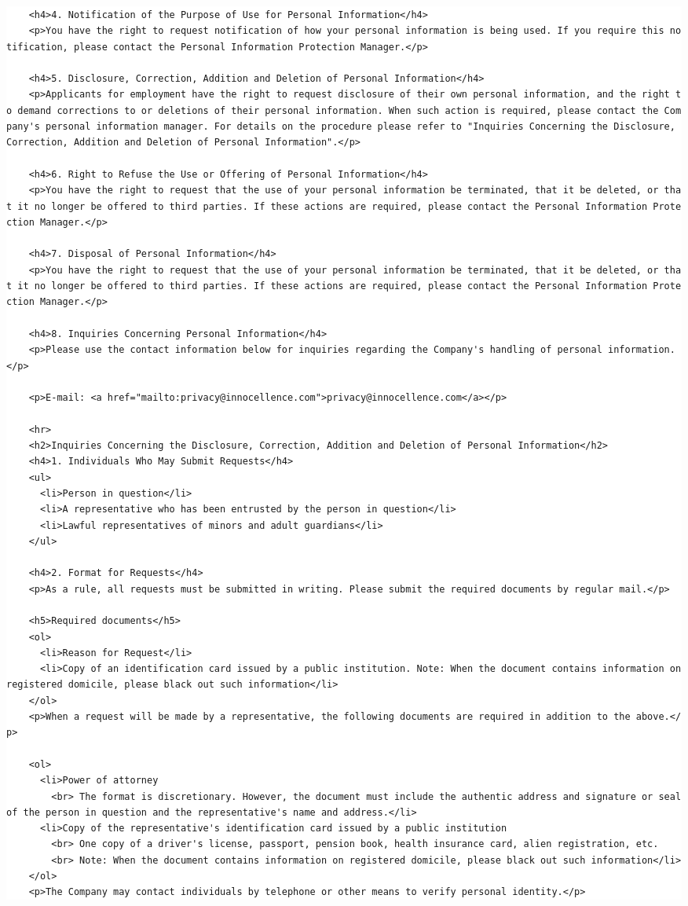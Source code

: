         <h4>4. Notification of the Purpose of Use for Personal Information</h4>
        <p>You have the right to request notification of how your personal information is being used. If you require this notification, please contact the Personal Information Protection Manager.</p>

        <h4>5. Disclosure, Correction, Addition and Deletion of Personal Information</h4>
        <p>Applicants for employment have the right to request disclosure of their own personal information, and the right to demand corrections to or deletions of their personal information. When such action is required, please contact the Company's personal information manager. For details on the procedure please refer to "Inquiries Concerning the Disclosure, Correction, Addition and Deletion of Personal Information".</p>

        <h4>6. Right to Refuse the Use or Offering of Personal Information</h4>
        <p>You have the right to request that the use of your personal information be terminated, that it be deleted, or that it no longer be offered to third parties. If these actions are required, please contact the Personal Information Protection Manager.</p>

        <h4>7. Disposal of Personal Information</h4>
        <p>You have the right to request that the use of your personal information be terminated, that it be deleted, or that it no longer be offered to third parties. If these actions are required, please contact the Personal Information Protection Manager.</p>

        <h4>8. Inquiries Concerning Personal Information</h4>
        <p>Please use the contact information below for inquiries regarding the Company's handling of personal information.</p>

        <p>E-mail: <a href="mailto:privacy@innocellence.com">privacy@innocellence.com</a></p>

        <hr>
        <h2>Inquiries Concerning the Disclosure, Correction, Addition and Deletion of Personal Information</h2>
        <h4>1. Individuals Who May Submit Requests</h4>
        <ul>
          <li>Person in question</li>
          <li>A representative who has been entrusted by the person in question</li>
          <li>Lawful representatives of minors and adult guardians</li>
        </ul>

        <h4>2. Format for Requests</h4>
        <p>As a rule, all requests must be submitted in writing. Please submit the required documents by regular mail.</p>

        <h5>Required documents</h5>
        <ol>
          <li>Reason for Request</li>
          <li>Copy of an identification card issued by a public institution. Note: When the document contains information on registered domicile, please black out such information</li>
        </ol>
        <p>When a request will be made by a representative, the following documents are required in addition to the above.</p>

        <ol>
          <li>Power of attorney
            <br> The format is discretionary. However, the document must include the authentic address and signature or seal of the person in question and the representative's name and address.</li>
          <li>Copy of the representative's identification card issued by a public institution
            <br> One copy of a driver's license, passport, pension book, health insurance card, alien registration, etc.
            <br> Note: When the document contains information on registered domicile, please black out such information</li>
        </ol>
        <p>The Company may contact individuals by telephone or other means to verify personal identity.</p>
